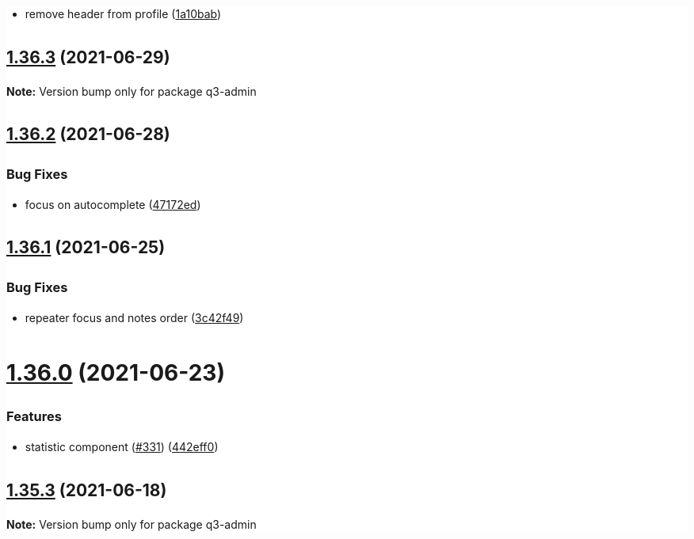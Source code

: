 * remove header from profile ([1a10bab](https://github.com/3merge/q/commit/1a10bab5bfee8f95092e885211ded9072f530a86))





## [1.36.3](https://github.com/3merge/q/compare/v1.36.2...v1.36.3) (2021-06-29)

**Note:** Version bump only for package q3-admin





## [1.36.2](https://github.com/3merge/q/compare/v1.36.1...v1.36.2) (2021-06-28)


### Bug Fixes

* focus on autocomplete ([47172ed](https://github.com/3merge/q/commit/47172ed1653df8a5c72ca115796405ae12c616ac))





## [1.36.1](https://github.com/3merge/q/compare/v1.36.0...v1.36.1) (2021-06-25)


### Bug Fixes

* repeater focus and notes order ([3c42f49](https://github.com/3merge/q/commit/3c42f49d61b5a723baff992933e471d3b17cea12))






# [1.36.0](https://github.com/3merge/q/compare/v1.35.3...v1.36.0) (2021-06-23)


### Features

* statistic component ([#331](https://github.com/3merge/q/issues/331)) ([442eff0](https://github.com/3merge/q/commit/442eff0116d7805375797e1d75e2be5c630f65f5))





## [1.35.3](https://github.com/3merge/q/compare/v1.35.2...v1.35.3) (2021-06-18)

**Note:** Version bump only for package q3-admin
